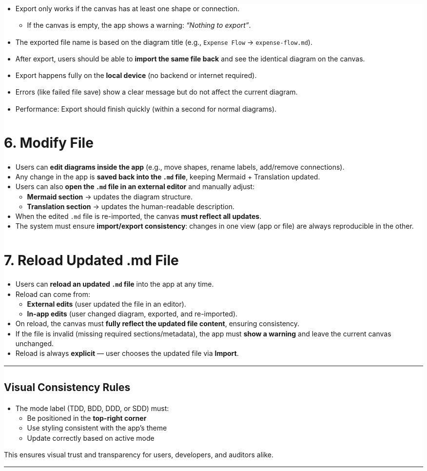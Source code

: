 - Export only works if the canvas has at least one shape or connection.  
  - If the canvas is empty, the app shows a warning: *“Nothing to export”*.  

- The exported file name is based on the diagram title (e.g., `Expense Flow` → `expense-flow.md`).  

- After export, users should be able to **import the same file back** and see the identical diagram on the canvas.  

- Export happens fully on the **local device** (no backend or internet required).  

- Errors (like failed file save) show a clear message but do not affect the current diagram.  

- Performance: Export should finish quickly (within a second for normal diagrams).  

# 6. Modify File

- Users can **edit diagrams inside the app** (e.g., move shapes, rename labels, add/remove connections).  
- Any change in the app is **saved back into the `.md` file**, keeping Mermaid + Translation updated.  
- Users can also **open the `.md` file in an external editor** and manually adjust:  
  - **Mermaid section** → updates the diagram structure.  
  - **Translation section** → updates the human-readable description.  
- When the edited `.md` file is re-imported, the canvas **must reflect all updates**.  
- The system must ensure **import/export consistency**: changes in one view (app or file) are always reproducible in the other.  

# 7. Reload Updated .md File

- Users can **reload an updated `.md` file** into the app at any time.  
- Reload can come from:
  - **External edits** (user updated the file in an editor).  
  - **In-app edits** (user changed diagram, exported, and re-imported).  
- On reload, the canvas must **fully reflect the updated file content**, ensuring consistency.  
- If the file is invalid (missing required sections/metadata), the app must **show a warning** and leave the current canvas unchanged.  
- Reload is always **explicit** — user chooses the updated file via **Import**.  




---

## Visual Consistency Rules

- The mode label (TDD, BDD, DDD, or SDD) must:
  - Be positioned in the **top-right corner**
  - Use styling consistent with the app’s theme
  - Update correctly based on active mode

This ensures visual trust and transparency for users, developers, and auditors alike.

---
